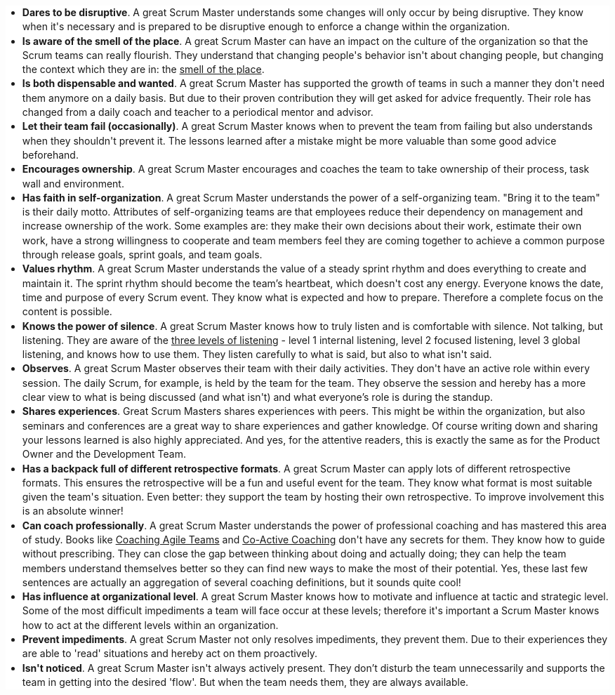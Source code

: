 - **Dares to be disruptive**. A great Scrum Master understands some changes will only occur by being disruptive. They know when it's necessary and is prepared to be disruptive enough to enforce a change within the organization.
- **Is aware of the smell of the place**. A great Scrum Master can have an impact on the culture of the organization so that the Scrum teams can really flourish. They understand that changing people's behavior isn't about changing people, but changing the context which they are in: the [smell of the place](https://www.youtube.com/watch?v=UUddgE8rI0E).
- **Is both dispensable and wanted**. A great Scrum Master has supported the growth of teams in such a manner they don't need them anymore on a daily basis. But due to their proven contribution they will get asked for advice frequently. Their role has changed from a daily coach and teacher to a periodical mentor and advisor.
- **Let their team fail (occasionally)**. A great Scrum Master knows when to prevent the team from failing but also understands when they shouldn't prevent it. The lessons learned after a mistake might be more valuable than some good advice beforehand.
- **Encourages ownership**. A great Scrum Master encourages and coaches the team to take ownership of their process, task wall and environment.
- **Has faith in self-organization**. A great Scrum Master understands the power of a self-organizing team. "Bring it to the team" is their daily motto. Attributes of self-organizing teams are that employees reduce their dependency on management and increase ownership of the work. Some examples are: they make their own decisions about their work, estimate their own work, have a strong willingness to cooperate and team members feel they are coming together to achieve a common purpose through release goals, sprint goals, and team goals.
- **Values rhythm**. A great Scrum Master understands the value of a steady sprint rhythm and does everything to create and maintain it. The sprint rhythm should become the team’s heartbeat, which doesn't cost any energy. Everyone knows the date, time and purpose of every Scrum event. They know what is expected and how to prepare. Therefore a complete focus on the content is possible.
- **Knows the power of silence**. A great Scrum Master knows how to truly listen and is comfortable with silence. Not talking, but listening. They are aware of the [three levels of listening](http://www.thecoaches.com/learning-hub/fundamentals/res/FUN-Topics/FUN-Co-Active-Coaching-Skills-Listening.pdf) - level 1 internal listening, level 2 focused listening, level 3 global listening, and knows how to use them. They listen carefully to what is said, but also to what isn't said.
- **Observes**. A great Scrum Master observes their team with their daily activities. They don't have an active role within every session. The daily Scrum, for example, is held by the team for the team. They observe the session and hereby has a more clear view to what is being discussed (and what isn't) and what everyone’s role is during the standup.
- **Shares experiences**. Great Scrum Masters shares experiences with peers. This might be within the organization, but also seminars and conferences are a great way to share experiences and gather knowledge. Of course writing down and sharing your lessons learned is also highly appreciated. And yes, for the attentive readers, this is exactly the same as for the Product Owner and the Development Team.
- **Has a backpack full of different retrospective formats**. A great Scrum Master can apply lots of different retrospective formats. This ensures the retrospective will be a fun and useful event for the team. They know what format is most suitable given the team's situation. Even better: they support the team by hosting their own retrospective. To improve involvement this is an absolute winner!
- **Can coach professionally**. A great Scrum Master understands the power of professional coaching and has mastered this area of study. Books like [Coaching Agile Teams](http://www.amazon.com/dp/0321637704?tag=wwwcoachingag-20&camp=213381&creative=390973&linkCode=as4&creativeASIN=0321637704&adid=1JK88GK93YN3Q5EZMFY7&) and [Co-Active Coaching](http://www.thecoaches.com/why-cti/buy-the-book) don't have any secrets for them. They know how to guide without prescribing. They can close the gap between thinking about doing and actually doing; they can help the team members understand themselves better so they can find new ways to make the most of their potential. Yes, these last few sentences are actually an aggregation of several coaching definitions, but it sounds quite cool!
- **Has influence at organizational level**. A great Scrum Master knows how to motivate and influence at tactic and strategic level. Some of the most difficult impediments a team will face occur at these levels; therefore it's important a Scrum Master knows how to act at the different levels within an organization.
- **Prevent impediments**. A great Scrum Master not only resolves impediments, they prevent them. Due to their experiences they are able to 'read' situations and hereby act on them proactively.
- **Isn't noticed**. A great Scrum Master isn't always actively present. They don’t disturb the team unnecessarily and supports the team in getting into the desired 'flow'. But when the team needs them, they are always available.